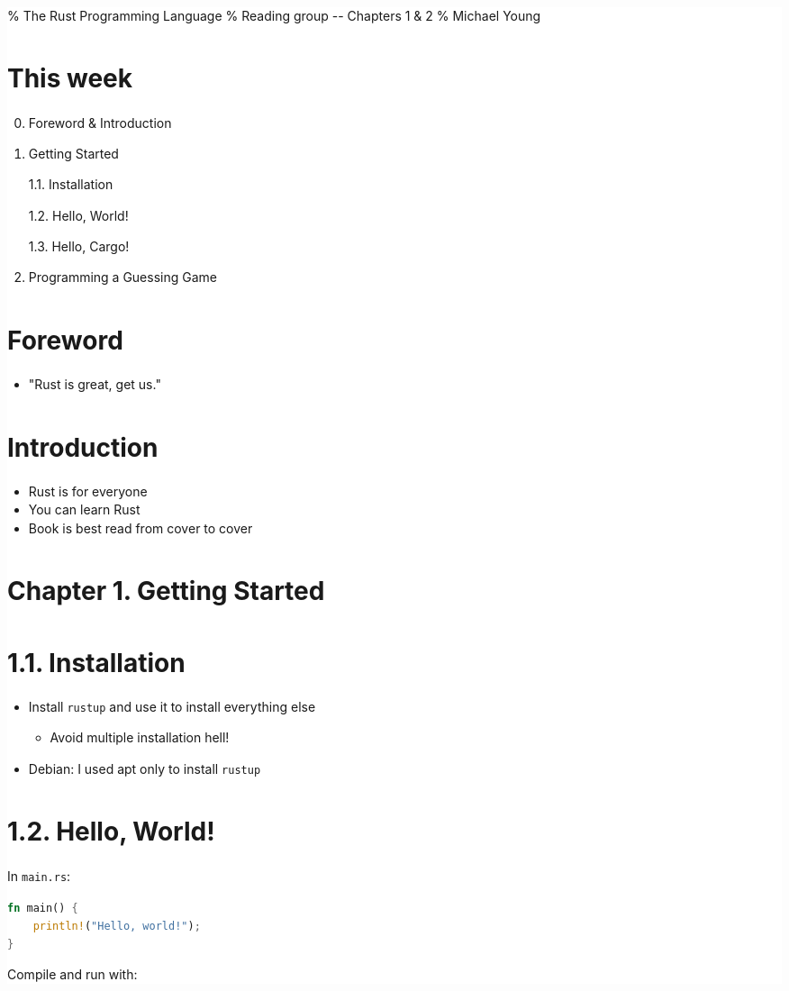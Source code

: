 % The Rust Programming Language
% Reading group -- Chapters 1 & 2
% Michael Young

# This week

0. Foreword & Introduction

1.  Getting Started

    1.1. Installation

    1.2. Hello, World!

    1.3. Hello, Cargo!

2. Programming a Guessing Game


# Foreword

- "Rust is great, get us."


# Introduction

- Rust is for everyone
- You can learn Rust
- Book is best read from cover to cover


# Chapter 1. Getting Started

# 1.1. Installation

- Install `rustup` and use it to install everything else
  - Avoid multiple installation hell!

- Debian: I used apt only to install `rustup`


# 1.2. Hello, World!

In `main.rs`:

```rust
fn main() {
    println!("Hello, world!");
}
```

Compile and run with:
